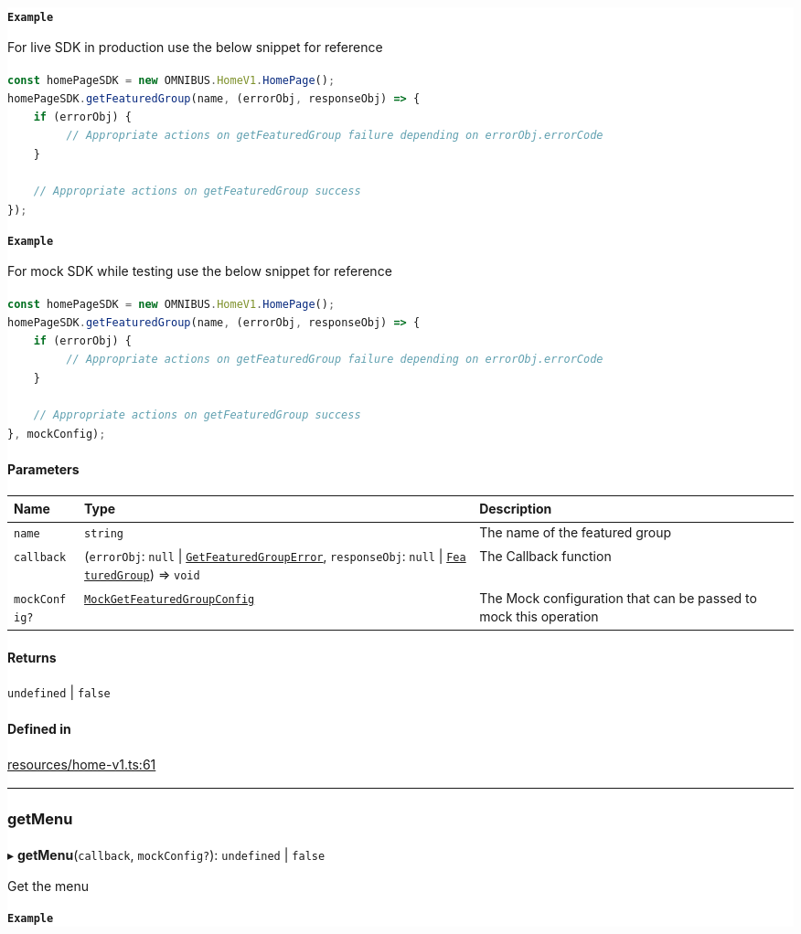**`Example`**

For live SDK in production use the below snippet for reference
```js
const homePageSDK = new OMNIBUS.HomeV1.HomePage();
homePageSDK.getFeaturedGroup(name, (errorObj, responseObj) => {
    if (errorObj) {
         // Appropriate actions on getFeaturedGroup failure depending on errorObj.errorCode 
    }

    // Appropriate actions on getFeaturedGroup success
});
```

**`Example`**

For mock SDK while testing use the below snippet for reference
```js
const homePageSDK = new OMNIBUS.HomeV1.HomePage();
homePageSDK.getFeaturedGroup(name, (errorObj, responseObj) => {
    if (errorObj) {
         // Appropriate actions on getFeaturedGroup failure depending on errorObj.errorCode 
    }

    // Appropriate actions on getFeaturedGroup success
}, mockConfig);
```

#### Parameters

| Name | Type | Description |
| :------ | :------ | :------ |
| `name` | `string` | The name of the featured group |
| `callback` | (`errorObj`: ``null`` \| [`GetFeaturedGroupError`](../wiki/models.GetFeaturedGroupError), `responseObj`: ``null`` \| [`FeaturedGroup`](../wiki/models.FeaturedGroup)) => `void` | The Callback function |
| `mockConfig?` | [`MockGetFeaturedGroupConfig`](../wiki/models.MockGetFeaturedGroupConfig) | The Mock configuration that can be passed to mock this operation |

#### Returns

`undefined` \| ``false``

#### Defined in

[resources/home-v1.ts:61](https://gitlab.com/baliganikhil/blackmirror-sdk/-/blob/349365c/src/resources/home-v1.ts#L61)

___

### getMenu

▸ **getMenu**(`callback`, `mockConfig?`): `undefined` \| ``false``

Get the menu

**`Example`**
